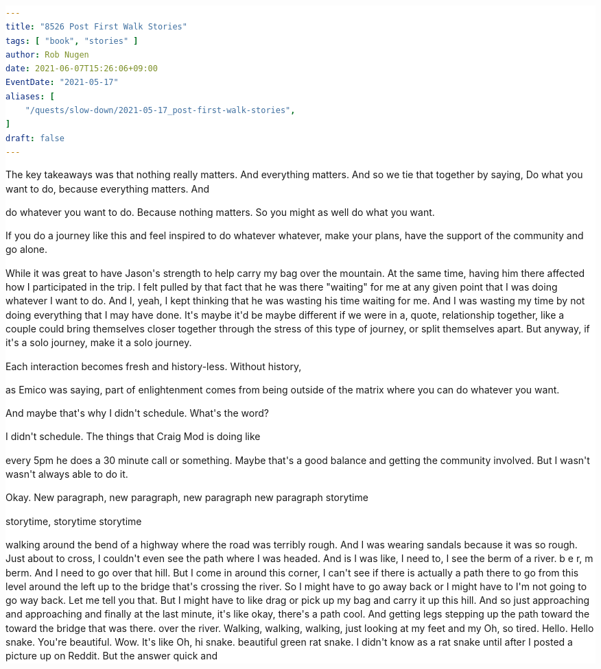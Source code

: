 ```yaml
---
title: "8526 Post First Walk Stories"
tags: [ "book", "stories" ]
author: Rob Nugen
date: 2021-06-07T15:26:06+09:00
EventDate: "2021-05-17"
aliases: [
    "/quests/slow-down/2021-05-17_post-first-walk-stories",
]
draft: false
---
```


The key takeaways was that nothing really matters. And everything
matters. And so we tie that together by saying, Do what you want to
do, because everything matters. And

do whatever you want to do. Because nothing matters. So you might as well do what you want.

If you do a journey like this and feel inspired to do whatever
whatever, make your plans, have the support of the community and go
alone.

While it was great to have Jason's strength to help carry my bag over
the mountain. At the same time, having him there affected how I
participated in the trip. I felt pulled by that fact that he was there
"waiting" for me at any given point that I was doing whatever I want
to do. And I, yeah, I kept thinking that he was wasting his time
waiting for me. And I was wasting my time by not doing everything that
I may have done. It's maybe it'd be maybe different if we were in a,
quote, relationship together, like a couple could bring themselves
closer together through the stress of this type of journey, or split
themselves apart. But anyway, if it's a solo journey, make it a solo
journey.

Each interaction becomes fresh and history-less. Without history,

as Emico was saying, part of enlightenment comes from being outside of
the matrix where you can do whatever you want.

And maybe that's why I didn't schedule. What's the word?

I didn't schedule. The things that Craig Mod is doing like

every 5pm he does a 30 minute call or something. Maybe that's a good
balance and getting the community involved. But I wasn't wasn't always
able to do it.

Okay. New paragraph, new paragraph, new paragraph new paragraph storytime

storytime, storytime storytime

walking around the bend of a highway where the road was terribly
rough. And I was wearing sandals because it was so rough. Just about
to cross, I couldn't even see the path where I was headed. And is I
was like, I need to, I see the berm of a river. b e r, m berm. And I
need to go over that hill. But I come in around this corner, I can't
see if there is actually a path there to go from this level around the
left up to the bridge that's crossing the river. So I might have to go
away back or I might have to I'm not going to go way back. Let me tell
you that. But I might have to like drag or pick up my bag and carry it
up this hill. And so just approaching and approaching and finally at
the last minute, it's like okay, there's a path cool. And getting legs
stepping up the path toward the toward the bridge that was there. over
the river. Walking, walking, walking, just looking at my feet and my
Oh, so tired. Hello. Hello snake. You're beautiful. Wow. It's like Oh,
hi snake. beautiful green rat snake. I didn't know as a rat snake
until after I posted a picture up on Reddit. But the answer quick and